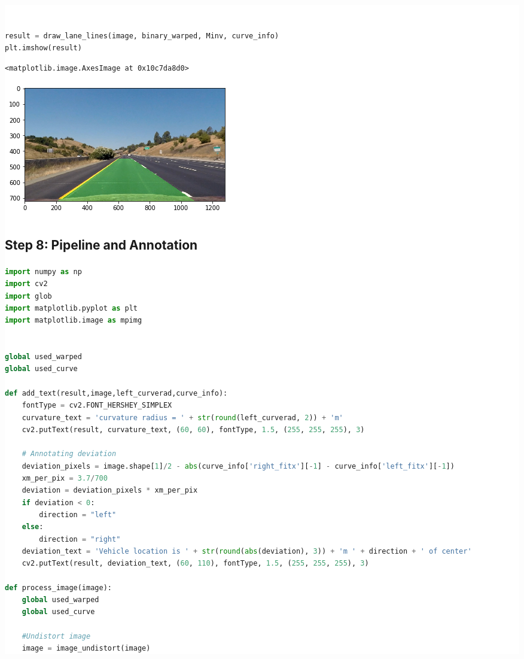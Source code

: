 ```python


result = draw_lane_lines(image, binary_warped, Minv, curve_info)
plt.imshow(result)

```




    <matplotlib.image.AxesImage at 0x10c7da8d0>




![png](./output_images/output_29_1.png)


## Step 8: Pipeline and Annotation


```python
import numpy as np
import cv2
import glob
import matplotlib.pyplot as plt
import matplotlib.image as mpimg


global used_warped
global used_curve

def add_text(result,image,left_curverad,curve_info):
    fontType = cv2.FONT_HERSHEY_SIMPLEX
    curvature_text = 'curvature radius = ' + str(round(left_curverad, 2)) + 'm'
    cv2.putText(result, curvature_text, (60, 60), fontType, 1.5, (255, 255, 255), 3)

    # Annotating deviation
    deviation_pixels = image.shape[1]/2 - abs(curve_info['right_fitx'][-1] - curve_info['left_fitx'][-1])
    xm_per_pix = 3.7/700
    deviation = deviation_pixels * xm_per_pix
    if deviation < 0:
        direction = "left"
    else:
        direction = "right"
    deviation_text = 'Vehicle location is ' + str(round(abs(deviation), 3)) + 'm ' + direction + ' of center'
    cv2.putText(result, deviation_text, (60, 110), fontType, 1.5, (255, 255, 255), 3)
 
def process_image(image):
    global used_warped
    global used_curve

    #Undistort image
    image = image_undistort(image)
```